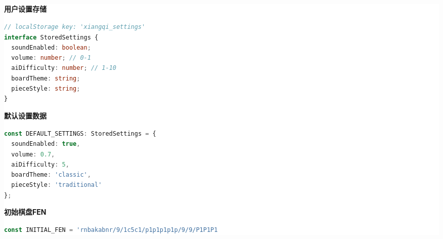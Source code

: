 **用户设置存储**

```typescript
// localStorage key: 'xiangqi_settings'
interface StoredSettings {
  soundEnabled: boolean;
  volume: number; // 0-1
  aiDifficulty: number; // 1-10
  boardTheme: string;
  pieceStyle: string;
}
```

**默认设置数据**

```typescript
const DEFAULT_SETTINGS: StoredSettings = {
  soundEnabled: true,
  volume: 0.7,
  aiDifficulty: 5,
  boardTheme: 'classic',
  pieceStyle: 'traditional'
};
```

**初始棋盘FEN**

```typescript
const INITIAL_FEN = 'rnbakabnr/9/1c5c1/p1p1p1p1p/9/9/P1P1P1
```

